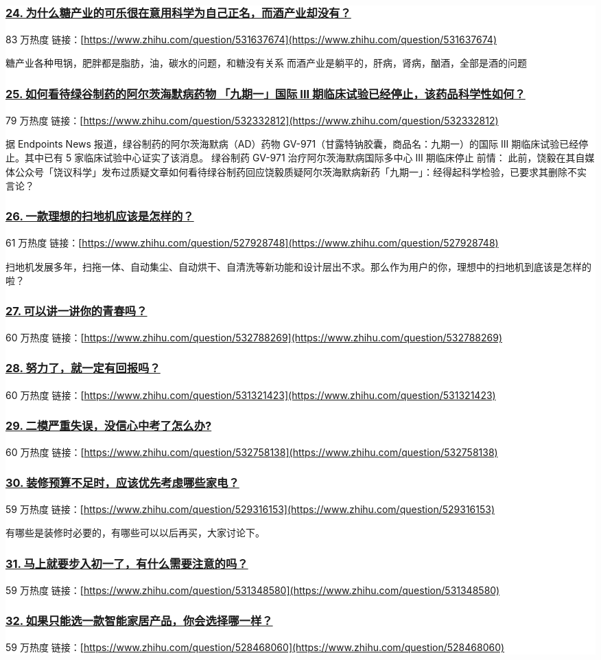 ### [24. 为什么糖产业的可乐很在意用科学为自己正名，而酒产业却没有？](https://www.zhihu.com/question/531637674)
83 万热度 链接：[https://www.zhihu.com/question/531637674](https://www.zhihu.com/question/531637674)

糖产业各种甩锅，肥胖都是脂肪，油，碳水的问题，和糖没有关系 而酒产业是躺平的，肝病，肾病，酗酒，全部是酒的问题

### [25. 如何看待绿谷制药的阿尔茨海默病药物 「九期一」国际 III 期临床试验已经停止，该药品科学性如何？](https://www.zhihu.com/question/532332812)
79 万热度 链接：[https://www.zhihu.com/question/532332812](https://www.zhihu.com/question/532332812)

据 Endpoints News 报道，绿谷制药的阿尔茨海默病（AD）药物 GV-971（甘露特钠胶囊，商品名：九期一）的国际 III 期临床试验已经停止。其中已有 5 家临床试验中心证实了该消息。 绿谷制药 GV-971 治疗阿尔茨海默病国际多中心 III 期临床停止 前情： 此前，饶毅在其自媒体公众号「饶议科学」发布过质疑文章如何看待绿谷制药回应饶毅质疑阿尔茨海默病新药「九期一」：经得起科学检验，已要求其删除不实言论？

### [26. 一款理想的扫地机应该是怎样的？](https://www.zhihu.com/question/527928748)
61 万热度 链接：[https://www.zhihu.com/question/527928748](https://www.zhihu.com/question/527928748)

扫地机发展多年，扫拖一体、自动集尘、自动烘干、自清洗等新功能和设计层出不求。那么作为用户的你，理想中的扫地机到底该是怎样的啦？

### [27. 可以讲一讲你的青春吗？](https://www.zhihu.com/question/532788269)
60 万热度 链接：[https://www.zhihu.com/question/532788269](https://www.zhihu.com/question/532788269)



### [28. 努力了，就一定有回报吗？](https://www.zhihu.com/question/531321423)
60 万热度 链接：[https://www.zhihu.com/question/531321423](https://www.zhihu.com/question/531321423)



### [29. 二模严重失误，没信心中考了怎么办?](https://www.zhihu.com/question/532758138)
60 万热度 链接：[https://www.zhihu.com/question/532758138](https://www.zhihu.com/question/532758138)



### [30. 装修预算不足时，应该优先考虑哪些家电？](https://www.zhihu.com/question/529316153)
59 万热度 链接：[https://www.zhihu.com/question/529316153](https://www.zhihu.com/question/529316153)

有哪些是装修时必要的，有哪些可以以后再买，大家讨论下。

### [31. 马上就要步入初一了，有什么需要注意的吗？](https://www.zhihu.com/question/531348580)
59 万热度 链接：[https://www.zhihu.com/question/531348580](https://www.zhihu.com/question/531348580)



### [32. 如果只能选一款智能家居产品，你会选择哪一样？](https://www.zhihu.com/question/528468060)
59 万热度 链接：[https://www.zhihu.com/question/528468060](https://www.zhihu.com/question/528468060)
